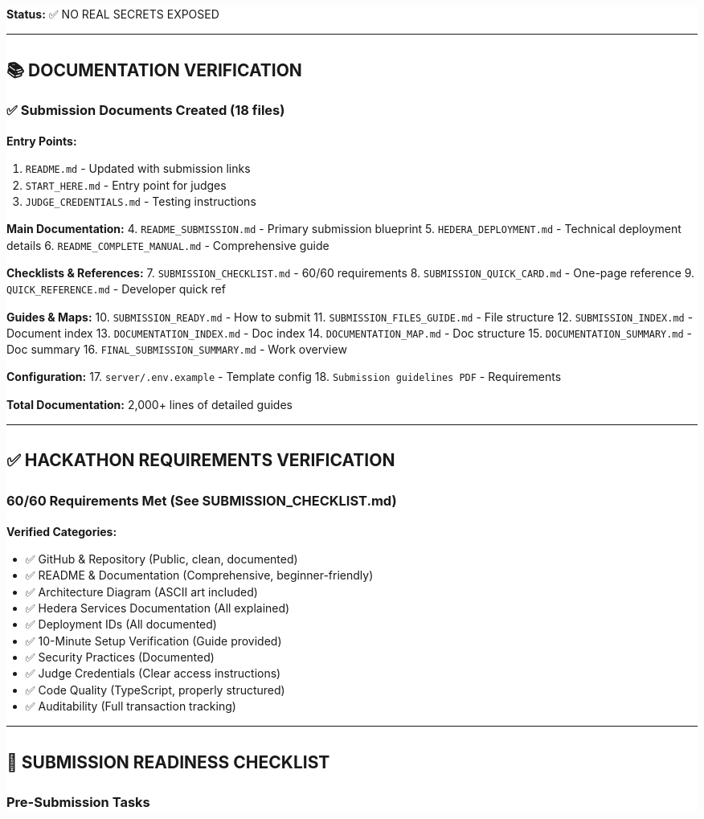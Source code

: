 **Status:** ✅ NO REAL SECRETS EXPOSED

---

## 📚 DOCUMENTATION VERIFICATION

### ✅ Submission Documents Created (18 files)

**Entry Points:**

1. `README.md` - Updated with submission links
2. `START_HERE.md` - Entry point for judges
3. `JUDGE_CREDENTIALS.md` - Testing instructions

**Main Documentation:** 4. `README_SUBMISSION.md` - Primary submission blueprint 5. `HEDERA_DEPLOYMENT.md` - Technical deployment details 6. `README_COMPLETE_MANUAL.md` - Comprehensive guide

**Checklists & References:** 7. `SUBMISSION_CHECKLIST.md` - 60/60 requirements 8. `SUBMISSION_QUICK_CARD.md` - One-page reference 9. `QUICK_REFERENCE.md` - Developer quick ref

**Guides & Maps:** 10. `SUBMISSION_READY.md` - How to submit 11. `SUBMISSION_FILES_GUIDE.md` - File structure 12. `SUBMISSION_INDEX.md` - Document index 13. `DOCUMENTATION_INDEX.md` - Doc index 14. `DOCUMENTATION_MAP.md` - Doc structure 15. `DOCUMENTATION_SUMMARY.md` - Doc summary 16. `FINAL_SUBMISSION_SUMMARY.md` - Work overview

**Configuration:** 17. `server/.env.example` - Template config 18. `Submission guidelines PDF` - Requirements

**Total Documentation:** 2,000+ lines of detailed guides

---

## ✅ HACKATHON REQUIREMENTS VERIFICATION

### 60/60 Requirements Met (See SUBMISSION_CHECKLIST.md)

**Verified Categories:**

- ✅ GitHub & Repository (Public, clean, documented)
- ✅ README & Documentation (Comprehensive, beginner-friendly)
- ✅ Architecture Diagram (ASCII art included)
- ✅ Hedera Services Documentation (All explained)
- ✅ Deployment IDs (All documented)
- ✅ 10-Minute Setup Verification (Guide provided)
- ✅ Security Practices (Documented)
- ✅ Judge Credentials (Clear access instructions)
- ✅ Code Quality (TypeScript, properly structured)
- ✅ Auditability (Full transaction tracking)

---

## 🎯 SUBMISSION READINESS CHECKLIST

### Pre-Submission Tasks
